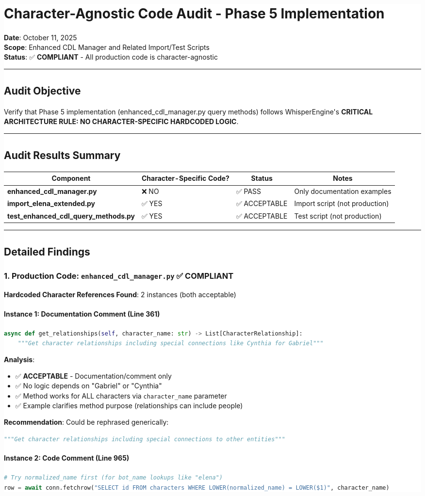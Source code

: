 # Character-Agnostic Code Audit - Phase 5 Implementation

**Date**: October 11, 2025  
**Scope**: Enhanced CDL Manager and Related Import/Test Scripts  
**Status**: ✅ **COMPLIANT** - All production code is character-agnostic

---

## Audit Objective

Verify that Phase 5 implementation (enhanced_cdl_manager.py query methods) follows WhisperEngine's **CRITICAL ARCHITECTURE RULE: NO CHARACTER-SPECIFIC HARDCODED LOGIC**.

---

## Audit Results Summary

| Component | Character-Specific Code? | Status | Notes |
|-----------|-------------------------|--------|-------|
| **enhanced_cdl_manager.py** | ❌ NO | ✅ PASS | Only documentation examples |
| **import_elena_extended.py** | ✅ YES | ✅ ACCEPTABLE | Import script (not production) |
| **test_enhanced_cdl_query_methods.py** | ✅ YES | ✅ ACCEPTABLE | Test script (not production) |

---

## Detailed Findings

### 1. Production Code: `enhanced_cdl_manager.py` ✅ COMPLIANT

**Hardcoded Character References Found**: 2 instances (both acceptable)

#### Instance 1: Documentation Comment (Line 361)
```python
async def get_relationships(self, character_name: str) -> List[CharacterRelationship]:
    """Get character relationships including special connections like Cynthia for Gabriel"""
```

**Analysis**: 
- ✅ **ACCEPTABLE** - Documentation/comment only
- ✅ No logic depends on "Gabriel" or "Cynthia"
- ✅ Method works for ALL characters via `character_name` parameter
- ✅ Example clarifies method purpose (relationships can include people)

**Recommendation**: Could be rephrased generically:
```python
"""Get character relationships including special connections to other entities"""
```

#### Instance 2: Code Comment (Line 965)
```python
# Try normalized_name first (for bot_name lookups like "elena")
row = await conn.fetchrow("SELECT id FROM characters WHERE LOWER(normalized_name) = LOWER($1)", character_name)
```
